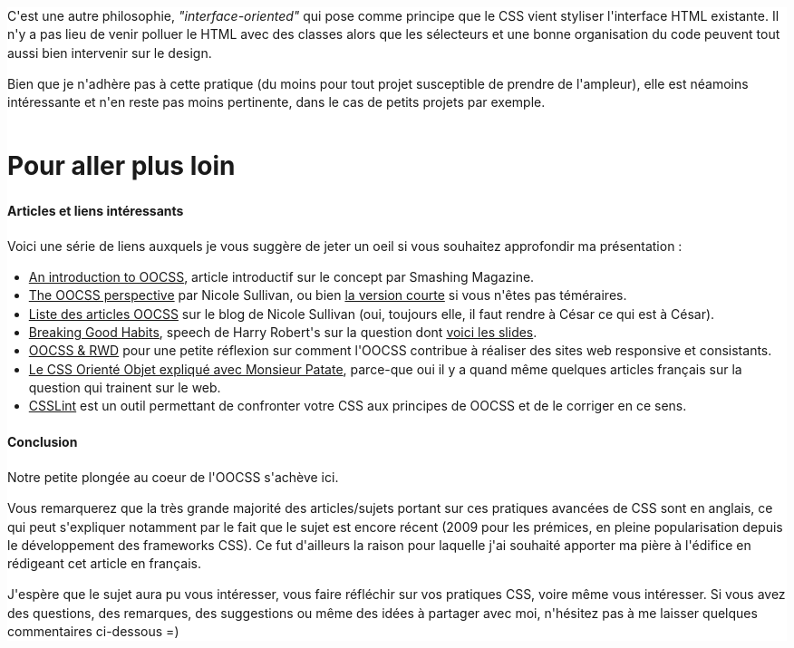 C'est une autre philosophie, *"interface-oriented"* qui pose comme principe que le CSS vient styliser l'interface HTML existante. Il n'y a pas lieu de venir polluer le HTML avec des classes alors que les sélecteurs et une bonne organisation du code peuvent tout aussi bien intervenir sur le design.

Bien que je n'adhère pas à cette pratique (du moins pour tout projet susceptible de prendre de l'ampleur), elle est néamoins intéressante et n'en reste pas moins pertinente, dans le cas de petits projets par exemple.


# Pour aller plus loin

#### Articles et liens intéressants

Voici une série de liens auxquels je vous suggère de jeter un oeil si vous souhaitez approfondir ma présentation :

- [An introduction to OOCSS](http://coding.smashingmagazine.com/2011/12/12/an-introduction-to-object-oriented-css-oocss/), article introductif sur le concept par Smashing Magazine.
- [The OOCSS perspective](http://fr.slideshare.net/stubbornella/the-cascade-grids-headings-and-selectors-from-an-oocss-perspective-ajax-experience-2009) par Nicole Sullivan, ou bien [la version courte](http://fr.slideshare.net/stubbornella/object-oriented-css) si vous n'êtes pas téméraires.
- [Liste des articles OOCSS](http://www.stubbornella.org/content/category/general/geek/css/oocss-css-geek-general/) sur le blog de Nicole Sullivan (oui, toujours elle, il faut rendre à César ce qui est à César).
- [Breaking Good Habits](http://vimeo.com/44773888), speech de Harry Robert's sur la question dont [voici les slides](https://speakerdeck.com/csswizardry/breaking-good-habits).
- [OOCSS & RWD](http://andrewhathaway.net/posts/oocss-and-rwd) pour une petite réflexion sur comment l'OOCSS contribue à réaliser des sites web responsive et consistants.
- [Le CSS Orienté Objet expliqué avec Monsieur Patate](http://www.design-fluide.com/21-09-2011/le-css-oriente-objet-explique-avec-monsieur-patate/), parce-que oui il y a quand même quelques articles français sur la question qui trainent sur le web.
- [CSSLint](http://csslint.net/) est un outil permettant de confronter votre CSS aux principes de OOCSS et de le corriger en ce sens.

#### Conclusion

Notre petite plongée au coeur de l'OOCSS s'achève ici.

Vous remarquerez que la très grande majorité des articles/sujets portant sur ces pratiques avancées de CSS sont en anglais, ce qui peut s'expliquer notamment par le fait que le sujet est encore récent (2009 pour les prémices, en pleine popularisation depuis le développement des frameworks CSS). Ce fut d'ailleurs la raison pour laquelle j'ai souhaité apporter ma pière à l'édifice en rédigeant cet article en français.

J'espère que le sujet aura pu vous intéresser, vous faire réfléchir sur vos pratiques CSS, voire même vous intéresser. Si vous avez des questions, des remarques, des suggestions ou même des idées à partager avec moi, n'hésitez pas à me laisser quelques commentaires ci-dessous =)

<p class="text-center">
